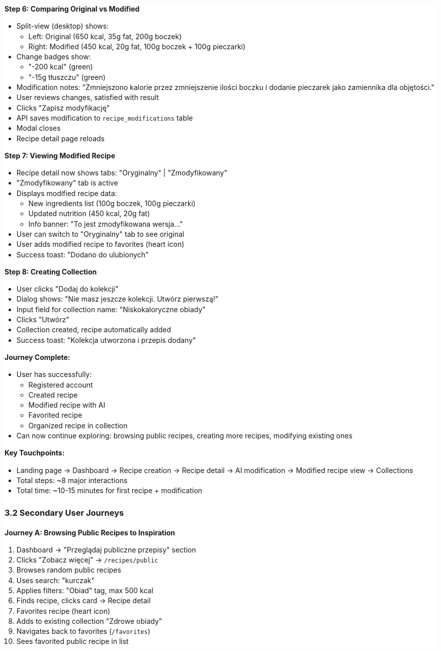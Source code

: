 **Step 6: Comparing Original vs Modified**
- Split-view (desktop) shows:
  - Left: Original (650 kcal, 35g fat, 200g boczek)
  - Right: Modified (450 kcal, 20g fat, 100g boczek + 100g pieczarki)
- Change badges show:
  - "-200 kcal" (green)
  - "-15g tłuszczu" (green)
- Modification notes: "Zmniejszono kalorie przez zmniejszenie ilości boczku i dodanie pieczarek jako zamiennika dla objętości."
- User reviews changes, satisfied with result
- Clicks "Zapisz modyfikację"
- API saves modification to `recipe_modifications` table
- Modal closes
- Recipe detail page reloads

**Step 7: Viewing Modified Recipe**
- Recipe detail now shows tabs: "Oryginalny" | "Zmodyfikowany"
- "Zmodyfikowany" tab is active
- Displays modified recipe data:
  - New ingredients list (100g boczek, 100g pieczarki)
  - Updated nutrition (450 kcal, 20g fat)
  - Info banner: "To jest zmodyfikowana wersja..."
- User can switch to "Oryginalny" tab to see original
- User adds modified recipe to favorites (heart icon)
- Success toast: "Dodano do ulubionych"

**Step 8: Creating Collection**
- User clicks "Dodaj do kolekcji"
- Dialog shows: "Nie masz jeszcze kolekcji. Utwórz pierwszą!"
- Input field for collection name: "Niskokaloryczne obiady"
- Clicks "Utwórz"
- Collection created, recipe automatically added
- Success toast: "Kolekcja utworzona i przepis dodany"

**Journey Complete:**
- User has successfully:
  - Registered account
  - Created recipe
  - Modified recipe with AI
  - Favorited recipe
  - Organized recipe in collection
- Can now continue exploring: browsing public recipes, creating more recipes, modifying existing ones

**Key Touchpoints:**
- Landing page → Dashboard → Recipe creation → Recipe detail → AI modification → Modified recipe view → Collections
- Total steps: ~8 major interactions
- Total time: ~10-15 minutes for first recipe + modification

### 3.2 Secondary User Journeys

**Journey A: Browsing Public Recipes to Inspiration**
1. Dashboard → "Przeglądaj publiczne przepisy" section
2. Clicks "Zobacz więcej" → `/recipes/public`
3. Browses random public recipes
4. Uses search: "kurczak"
5. Applies filters: "Obiad" tag, max 500 kcal
6. Finds recipe, clicks card → Recipe detail
7. Favorites recipe (heart icon)
8. Adds to existing collection "Zdrowe obiady"
9. Navigates back to favorites (`/favorites`)
10. Sees favorited public recipe in list
